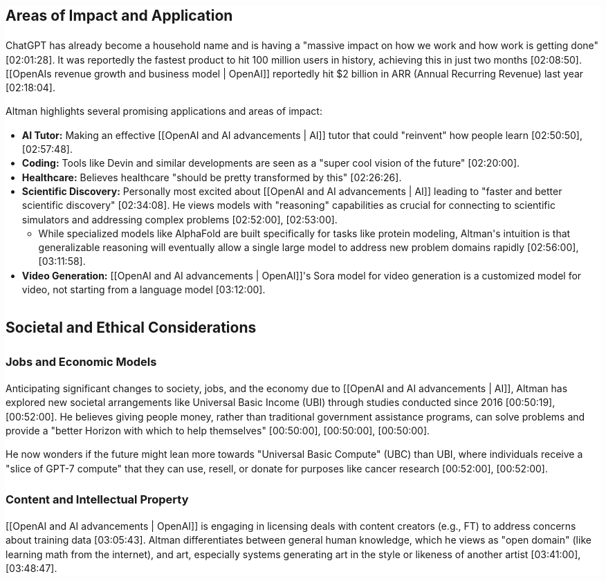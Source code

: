 ## Areas of Impact and Application

ChatGPT has already become a household name and is having a "massive impact on how we work and how work is getting done" <a class="yt-timestamp" data-t="02:01:28">[02:01:28]</a>. It was reportedly the fastest product to hit 100 million users in history, achieving this in just two months <a class="yt-timestamp" data-t="02:08:50">[02:08:50]</a>. [[OpenAIs revenue growth and business model | OpenAI]] reportedly hit $2 billion in ARR (Annual Recurring Revenue) last year <a class="yt-timestamp" data-t="02:18:04">[02:18:04]</a>.

Altman highlights several promising applications and areas of impact:
*   **AI Tutor:** Making an effective [[OpenAI and AI advancements | AI]] tutor that could "reinvent" how people learn <a class="yt-timestamp" data-t="02:50:50">[02:50:50]</a>, <a class="yt-timestamp" data-t="02:57:48">[02:57:48]</a>.
*   **Coding:** Tools like Devin and similar developments are seen as a "super cool vision of the future" <a class="yt-timestamp" data-t="02:20:00">[02:20:00]</a>.
*   **Healthcare:** Believes healthcare "should be pretty transformed by this" <a class="yt-timestamp" data-t="02:26:26">[02:26:26]</a>.
*   **Scientific Discovery:** Personally most excited about [[OpenAI and AI advancements | AI]] leading to "faster and better scientific discovery" <a class="yt-timestamp" data-t="02:34:08">[02:34:08]</a>. He views models with "reasoning" capabilities as crucial for connecting to scientific simulators and addressing complex problems <a class="yt-timestamp" data-t="02:52:00">[02:52:00]</a>, <a class="yt-timestamp" data-t="02:53:00">[02:53:00]</a>.
    *   While specialized models like AlphaFold are built specifically for tasks like protein modeling, Altman's intuition is that generalizable reasoning will eventually allow a single large model to address new problem domains rapidly <a class="yt-timestamp" data-t="02:56:00">[02:56:00]</a>, <a class="yt-timestamp" data-t="03:11:58">[03:11:58]</a>.
*   **Video Generation:** [[OpenAI and AI advancements | OpenAI]]'s Sora model for video generation is a customized model for video, not starting from a language model <a class="yt-timestamp" data-t="03:12:00">[03:12:00]</a>.

## Societal and Ethical Considerations

### Jobs and Economic Models
Anticipating significant changes to society, jobs, and the economy due to [[OpenAI and AI advancements | AI]], Altman has explored new societal arrangements like Universal Basic Income (UBI) through studies conducted since 2016 <a class="yt-timestamp" data-t="00:50:19">[00:50:19]</a>, <a class="yt-timestamp" data-t="00:52:00">[00:52:00]</a>. He believes giving people money, rather than traditional government assistance programs, can solve problems and provide a "better Horizon with which to help themselves" <a class="yt-timestamp" data-t="00:50:00">[00:50:00]</a>, <a class="yt-timestamp" data-t="00:50:00">[00:50:00]</a>, <a class="yt-timestamp" data-t="00:50:00">[00:50:00]</a>.

He now wonders if the future might lean more towards "Universal Basic Compute" (UBC) than UBI, where individuals receive a "slice of GPT-7 compute" that they can use, resell, or donate for purposes like cancer research <a class="yt-timestamp" data-t="00:52:00">[00:52:00]</a>, <a class="yt-timestamp" data-t="00:52:00">[00:52:00]</a>.

### Content and Intellectual Property
[[OpenAI and AI advancements | OpenAI]] is engaging in licensing deals with content creators (e.g., FT) to address concerns about training data <a class="yt-timestamp" data-t="03:05:43">[03:05:43]</a>. Altman differentiates between general human knowledge, which he views as "open domain" (like learning math from the internet), and art, especially systems generating art in the style or likeness of another artist <a class="yt-timestamp" data-t="03:41:00">[03:41:00]</a>, <a class="yt-timestamp" data-t="03:48:47">[03:48:47]</a>.

